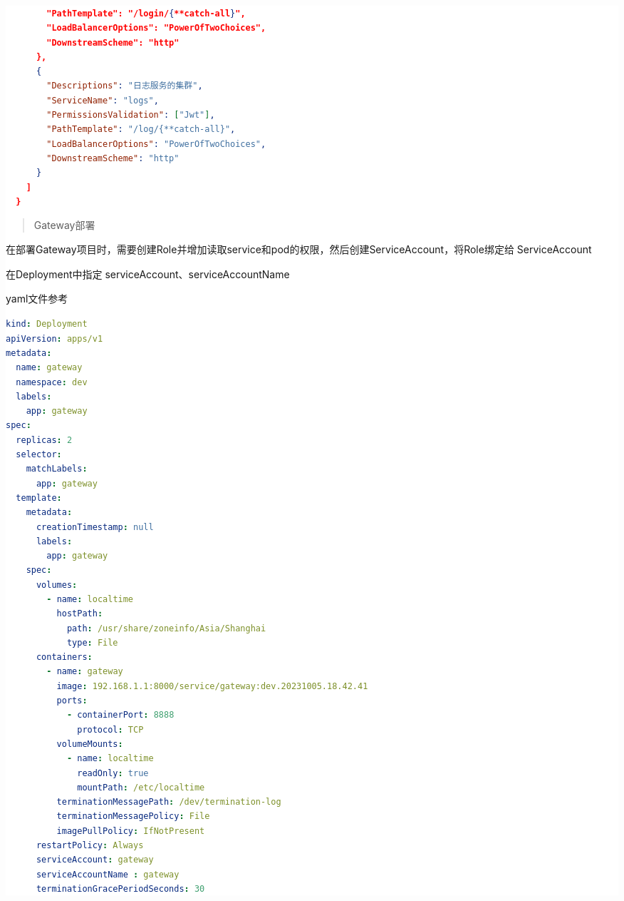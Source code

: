 ~~~json
        "PathTemplate": "/login/{**catch-all}",
        "LoadBalancerOptions": "PowerOfTwoChoices",
        "DownstreamScheme": "http"
      },
      {
        "Descriptions": "日志服务的集群",
        "ServiceName": "logs",
        "PermissionsValidation": ["Jwt"],
        "PathTemplate": "/log/{**catch-all}",
        "LoadBalancerOptions": "PowerOfTwoChoices",
        "DownstreamScheme": "http"
      }
    ]
  }
~~~

> Gateway部署

在部署Gateway项目时，需要创建Role并增加读取service和pod的权限，然后创建ServiceAccount，将Role绑定给 ServiceAccount

在Deployment中指定 serviceAccount、serviceAccountName

yaml文件参考

~~~yaml
kind: Deployment
apiVersion: apps/v1
metadata:
  name: gateway
  namespace: dev
  labels:
    app: gateway
spec:
  replicas: 2
  selector:
    matchLabels:
      app: gateway
  template:
    metadata:
      creationTimestamp: null
      labels:
        app: gateway
    spec:
      volumes:
        - name: localtime
          hostPath:
            path: /usr/share/zoneinfo/Asia/Shanghai
            type: File
      containers:
        - name: gateway
          image: 192.168.1.1:8000/service/gateway:dev.20231005.18.42.41
          ports:
            - containerPort: 8888
              protocol: TCP
          volumeMounts:
            - name: localtime
              readOnly: true
              mountPath: /etc/localtime
          terminationMessagePath: /dev/termination-log
          terminationMessagePolicy: File
          imagePullPolicy: IfNotPresent
      restartPolicy: Always
      serviceAccount: gateway
      serviceAccountName : gateway
      terminationGracePeriodSeconds: 30
~~~